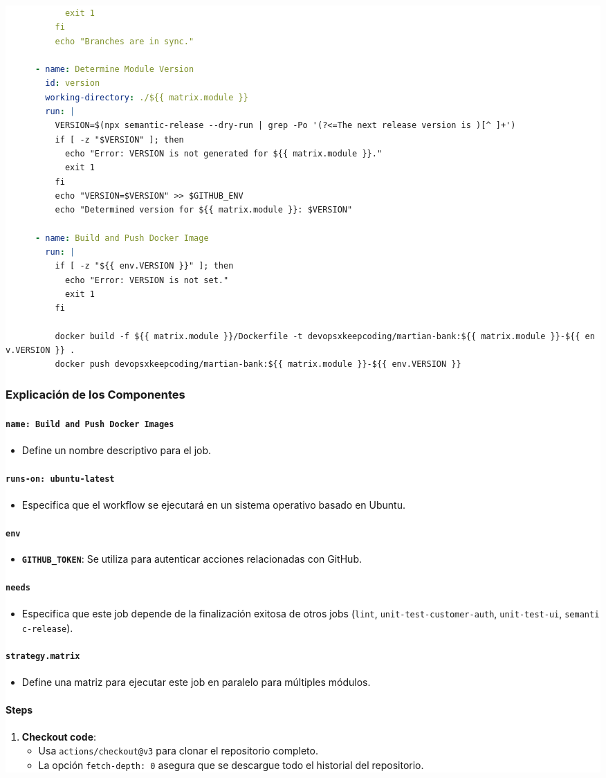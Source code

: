 ```yaml
            exit 1
          fi
          echo "Branches are in sync."
      
      - name: Determine Module Version
        id: version
        working-directory: ./${{ matrix.module }}
        run: |
          VERSION=$(npx semantic-release --dry-run | grep -Po '(?<=The next release version is )[^ ]+')
          if [ -z "$VERSION" ]; then
            echo "Error: VERSION is not generated for ${{ matrix.module }}."
            exit 1
          fi
          echo "VERSION=$VERSION" >> $GITHUB_ENV
          echo "Determined version for ${{ matrix.module }}: $VERSION"    
   
      - name: Build and Push Docker Image
        run: |
          if [ -z "${{ env.VERSION }}" ]; then
            echo "Error: VERSION is not set."
            exit 1
          fi

          docker build -f ${{ matrix.module }}/Dockerfile -t devopsxkeepcoding/martian-bank:${{ matrix.module }}-${{ env.VERSION }} .
          docker push devopsxkeepcoding/martian-bank:${{ matrix.module }}-${{ env.VERSION }}
```

### Explicación de los Componentes

#### **`name: Build and Push Docker Images`**
- Define un nombre descriptivo para el job.

#### **`runs-on: ubuntu-latest`**
- Especifica que el workflow se ejecutará en un sistema operativo basado en Ubuntu.

#### **`env`**
- **`GITHUB_TOKEN`**: Se utiliza para autenticar acciones relacionadas con GitHub.

#### **`needs`**
- Especifica que este job depende de la finalización exitosa de otros jobs (`lint`, `unit-test-customer-auth`, `unit-test-ui`, `semantic-release`).

#### **`strategy.matrix`**
- Define una matriz para ejecutar este job en paralelo para múltiples módulos.

#### **Steps**
1. **Checkout code**:
   - Usa `actions/checkout@v3` para clonar el repositorio completo.
   - La opción `fetch-depth: 0` asegura que se descargue todo el historial del repositorio.
